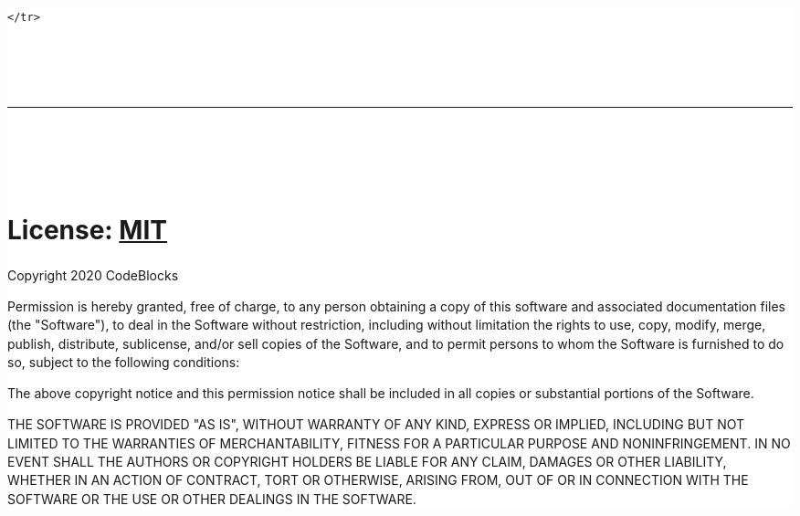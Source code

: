     </tr>
  </tbody>
</table>



<br>
<br>
<br>

-------------------------------------------------------------------------

<br>
<br>
<br>



# License: [MIT](https://opensource.org/licenses/MIT)

Copyright 2020 CodeBlocks

Permission is hereby granted, free of charge, to any person obtaining a copy of this software and associated documentation files (the "Software"), to deal in the Software without restriction, including without limitation the rights to use, copy, modify, merge, publish, distribute, sublicense, and/or sell copies of the Software, and to permit persons to whom the Software is furnished to do so, subject to the following conditions:

The above copyright notice and this permission notice shall be included in all copies or substantial portions of the Software.

THE SOFTWARE IS PROVIDED "AS IS", WITHOUT WARRANTY OF ANY KIND, EXPRESS OR IMPLIED, INCLUDING BUT NOT LIMITED TO THE WARRANTIES OF MERCHANTABILITY, FITNESS FOR A PARTICULAR PURPOSE AND NONINFRINGEMENT. IN NO EVENT SHALL THE AUTHORS OR COPYRIGHT HOLDERS BE LIABLE FOR ANY CLAIM, DAMAGES OR OTHER LIABILITY, WHETHER IN AN ACTION OF CONTRACT, TORT OR OTHERWISE, ARISING FROM, OUT OF OR IN CONNECTION WITH THE SOFTWARE OR THE USE OR OTHER DEALINGS IN THE SOFTWARE.
